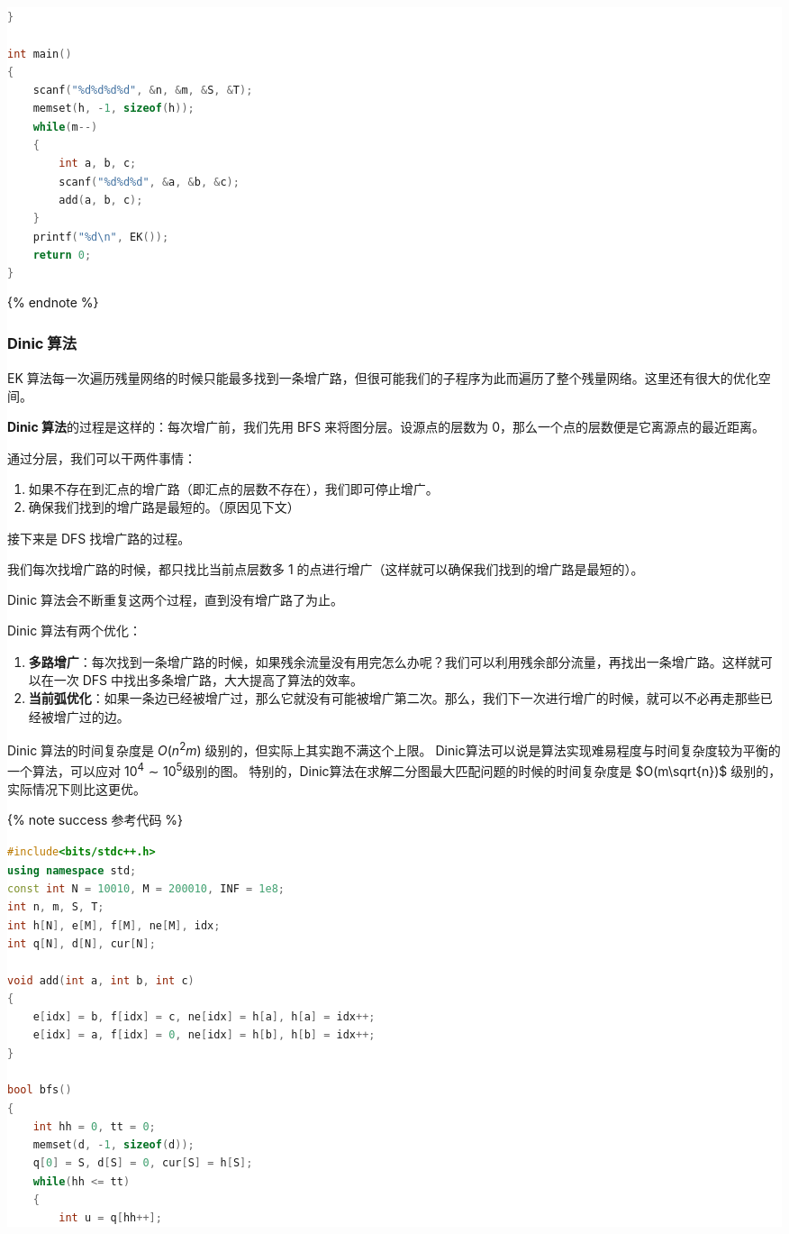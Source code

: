 ``` cpp
}

int main()
{
	scanf("%d%d%d%d", &n, &m, &S, &T);
	memset(h, -1, sizeof(h));
	while(m--)
	{
		int a, b, c;
		scanf("%d%d%d", &a, &b, &c);
		add(a, b, c);
	}
	printf("%d\n", EK());
	return 0;
}
```
{% endnote %}

### Dinic 算法

EK 算法每一次遍历残量网络的时候只能最多找到一条增广路，但很可能我们的子程序为此而遍历了整个残量网络。这里还有很大的优化空间。

**Dinic 算法**的过程是这样的：每次增广前，我们先用 BFS 来将图分层。设源点的层数为 $0$，那么一个点的层数便是它离源点的最近距离。

通过分层，我们可以干两件事情：

1. 如果不存在到汇点的增广路（即汇点的层数不存在），我们即可停止增广。
2. 确保我们找到的增广路是最短的。（原因见下文）

接下来是 DFS 找增广路的过程。

我们每次找增广路的时候，都只找比当前点层数多 $1$ 的点进行增广（这样就可以确保我们找到的增广路是最短的）。

Dinic 算法会不断重复这两个过程，直到没有增广路了为止。

Dinic 算法有两个优化：

1. **多路增广**：每次找到一条增广路的时候，如果残余流量没有用完怎么办呢？我们可以利用残余部分流量，再找出一条增广路。这样就可以在一次 DFS 中找出多条增广路，大大提高了算法的效率。
2. **当前弧优化**：如果一条边已经被增广过，那么它就没有可能被增广第二次。那么，我们下一次进行增广的时候，就可以不必再走那些已经被增广过的边。

Dinic 算法的时间复杂度是 $O(n^2m)$ 级别的，但实际上其实跑不满这个上限。
Dinic算法可以说是算法实现难易程度与时间复杂度较为平衡的一个算法，可以应对 $10^4 \sim 10^5$级别的图。
特别的，Dinic算法在求解二分图最大匹配问题的时候的时间复杂度是 $O(m\sqrt{n})$ 级别的，实际情况下则比这更优。

{% note success 参考代码 %}

``` cpp
#include<bits/stdc++.h>
using namespace std;
const int N = 10010, M = 200010, INF = 1e8;
int n, m, S, T;
int h[N], e[M], f[M], ne[M], idx;
int q[N], d[N], cur[N];

void add(int a, int b, int c)
{
	e[idx] = b, f[idx] = c, ne[idx] = h[a], h[a] = idx++;
	e[idx] = a, f[idx] = 0, ne[idx] = h[b], h[b] = idx++;
}

bool bfs()
{
	int hh = 0, tt = 0;
	memset(d, -1, sizeof(d));
	q[0] = S, d[S] = 0, cur[S] = h[S];
	while(hh <= tt)
	{
		int u = q[hh++];
```